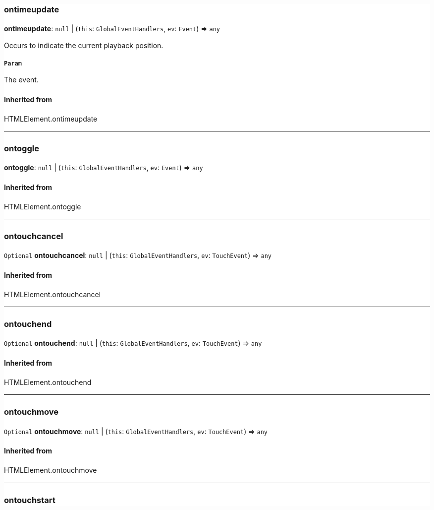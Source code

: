### ontimeupdate

**ontimeupdate**: `null` | (`this`: `GlobalEventHandlers`, `ev`: `Event`) => `any`

Occurs to indicate the current playback position.

**`Param`**

The event.

#### Inherited from

HTMLElement.ontimeupdate

***

### ontoggle

**ontoggle**: `null` | (`this`: `GlobalEventHandlers`, `ev`: `Event`) => `any`

#### Inherited from

HTMLElement.ontoggle

***

### ontouchcancel

`Optional` **ontouchcancel**: `null` | (`this`: `GlobalEventHandlers`, `ev`: `TouchEvent`) => `any`

#### Inherited from

HTMLElement.ontouchcancel

***

### ontouchend

`Optional` **ontouchend**: `null` | (`this`: `GlobalEventHandlers`, `ev`: `TouchEvent`) => `any`

#### Inherited from

HTMLElement.ontouchend

***

### ontouchmove

`Optional` **ontouchmove**: `null` | (`this`: `GlobalEventHandlers`, `ev`: `TouchEvent`) => `any`

#### Inherited from

HTMLElement.ontouchmove

***

### ontouchstart
